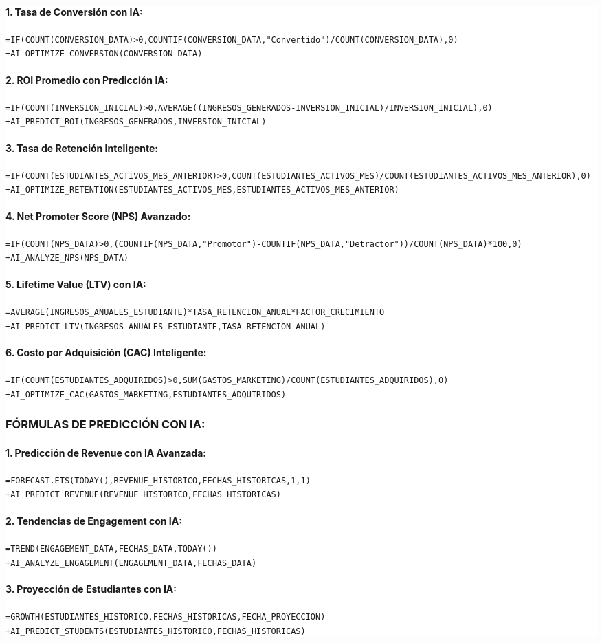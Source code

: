 #### **1. Tasa de Conversión con IA:**
```excel
=IF(COUNT(CONVERSION_DATA)>0,COUNTIF(CONVERSION_DATA,"Convertido")/COUNT(CONVERSION_DATA),0)
+AI_OPTIMIZE_CONVERSION(CONVERSION_DATA)
```

#### **2. ROI Promedio con Predicción IA:**
```excel
=IF(COUNT(INVERSION_INICIAL)>0,AVERAGE((INGRESOS_GENERADOS-INVERSION_INICIAL)/INVERSION_INICIAL),0)
+AI_PREDICT_ROI(INGRESOS_GENERADOS,INVERSION_INICIAL)
```

#### **3. Tasa de Retención Inteligente:**
```excel
=IF(COUNT(ESTUDIANTES_ACTIVOS_MES_ANTERIOR)>0,COUNT(ESTUDIANTES_ACTIVOS_MES)/COUNT(ESTUDIANTES_ACTIVOS_MES_ANTERIOR),0)
+AI_OPTIMIZE_RETENTION(ESTUDIANTES_ACTIVOS_MES,ESTUDIANTES_ACTIVOS_MES_ANTERIOR)
```

#### **4. Net Promoter Score (NPS) Avanzado:**
```excel
=IF(COUNT(NPS_DATA)>0,(COUNTIF(NPS_DATA,"Promotor")-COUNTIF(NPS_DATA,"Detractor"))/COUNT(NPS_DATA)*100,0)
+AI_ANALYZE_NPS(NPS_DATA)
```

#### **5. Lifetime Value (LTV) con IA:**
```excel
=AVERAGE(INGRESOS_ANUALES_ESTUDIANTE)*TASA_RETENCION_ANUAL*FACTOR_CRECIMIENTO
+AI_PREDICT_LTV(INGRESOS_ANUALES_ESTUDIANTE,TASA_RETENCION_ANUAL)
```

#### **6. Costo por Adquisición (CAC) Inteligente:**
```excel
=IF(COUNT(ESTUDIANTES_ADQUIRIDOS)>0,SUM(GASTOS_MARKETING)/COUNT(ESTUDIANTES_ADQUIRIDOS),0)
+AI_OPTIMIZE_CAC(GASTOS_MARKETING,ESTUDIANTES_ADQUIRIDOS)
```

### **FÓRMULAS DE PREDICCIÓN CON IA:**

#### **1. Predicción de Revenue con IA Avanzada:**
```excel
=FORECAST.ETS(TODAY(),REVENUE_HISTORICO,FECHAS_HISTORICAS,1,1)
+AI_PREDICT_REVENUE(REVENUE_HISTORICO,FECHAS_HISTORICAS)
```

#### **2. Tendencias de Engagement con IA:**
```excel
=TREND(ENGAGEMENT_DATA,FECHAS_DATA,TODAY())
+AI_ANALYZE_ENGAGEMENT(ENGAGEMENT_DATA,FECHAS_DATA)
```

#### **3. Proyección de Estudiantes con IA:**
```excel
=GROWTH(ESTUDIANTES_HISTORICO,FECHAS_HISTORICAS,FECHA_PROYECCION)
+AI_PREDICT_STUDENTS(ESTUDIANTES_HISTORICO,FECHAS_HISTORICAS)
```
